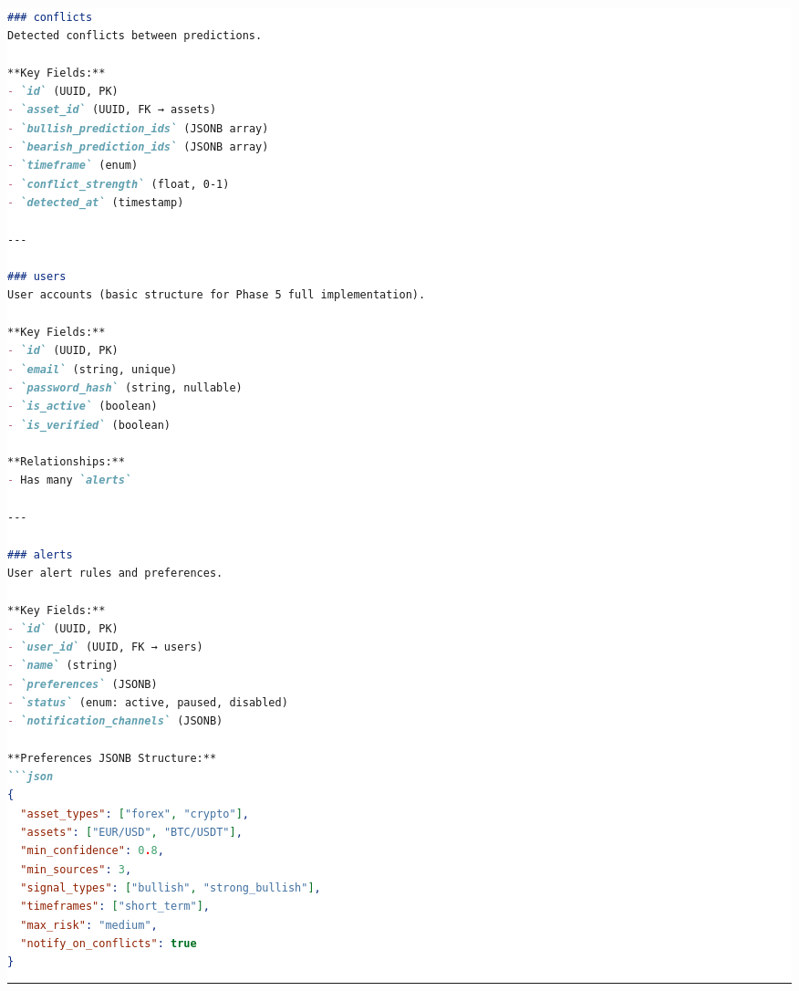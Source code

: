 ```markdown
### conflicts
Detected conflicts between predictions.

**Key Fields:**
- `id` (UUID, PK)
- `asset_id` (UUID, FK → assets)
- `bullish_prediction_ids` (JSONB array)
- `bearish_prediction_ids` (JSONB array)
- `timeframe` (enum)
- `conflict_strength` (float, 0-1)
- `detected_at` (timestamp)

---

### users
User accounts (basic structure for Phase 5 full implementation).

**Key Fields:**
- `id` (UUID, PK)
- `email` (string, unique)
- `password_hash` (string, nullable)
- `is_active` (boolean)
- `is_verified` (boolean)

**Relationships:**
- Has many `alerts`

---

### alerts
User alert rules and preferences.

**Key Fields:**
- `id` (UUID, PK)
- `user_id` (UUID, FK → users)
- `name` (string)
- `preferences` (JSONB)
- `status` (enum: active, paused, disabled)
- `notification_channels` (JSONB)

**Preferences JSONB Structure:**
```json
{
  "asset_types": ["forex", "crypto"],
  "assets": ["EUR/USD", "BTC/USDT"],
  "min_confidence": 0.8,
  "min_sources": 3,
  "signal_types": ["bullish", "strong_bullish"],
  "timeframes": ["short_term"],
  "max_risk": "medium",
  "notify_on_conflicts": true
}
```

---
